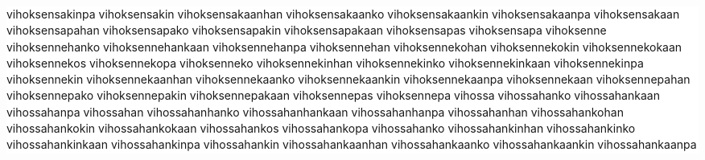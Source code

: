 vihoksensakinpa
vihoksensakin
vihoksensakaanhan
vihoksensakaanko
vihoksensakaankin
vihoksensakaanpa
vihoksensakaan
vihoksensapahan
vihoksensapako
vihoksensapakin
vihoksensapakaan
vihoksensapas
vihoksensapa
vihoksenne
vihoksennehanko
vihoksennehankaan
vihoksennehanpa
vihoksennehan
vihoksennekohan
vihoksennekokin
vihoksennekokaan
vihoksennekos
vihoksennekopa
vihoksenneko
vihoksennekinhan
vihoksennekinko
vihoksennekinkaan
vihoksennekinpa
vihoksennekin
vihoksennekaanhan
vihoksennekaanko
vihoksennekaankin
vihoksennekaanpa
vihoksennekaan
vihoksennepahan
vihoksennepako
vihoksennepakin
vihoksennepakaan
vihoksennepas
vihoksennepa
vihossa
vihossahanko
vihossahankaan
vihossahanpa
vihossahan
vihossahanhanko
vihossahanhankaan
vihossahanhanpa
vihossahanhan
vihossahankohan
vihossahankokin
vihossahankokaan
vihossahankos
vihossahankopa
vihossahanko
vihossahankinhan
vihossahankinko
vihossahankinkaan
vihossahankinpa
vihossahankin
vihossahankaanhan
vihossahankaanko
vihossahankaankin
vihossahankaanpa